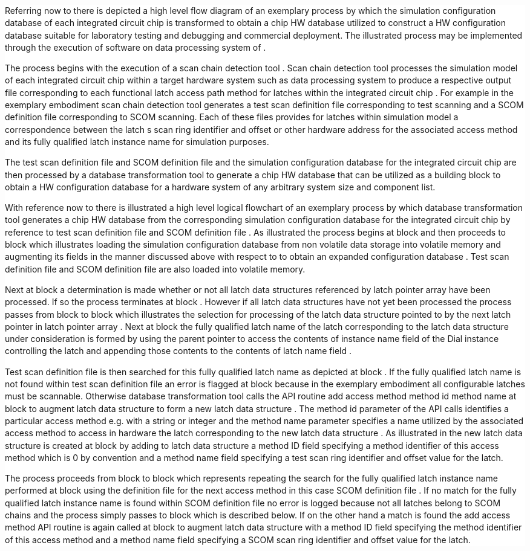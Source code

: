 Referring now to there is depicted a high level flow diagram of an exemplary process by which the simulation configuration database of each integrated circuit chip is transformed to obtain a chip HW database utilized to construct a HW configuration database suitable for laboratory testing and debugging and commercial deployment. The illustrated process may be implemented through the execution of software on data processing system of .

The process begins with the execution of a scan chain detection tool . Scan chain detection tool processes the simulation model of each integrated circuit chip within a target hardware system such as data processing system to produce a respective output file corresponding to each functional latch access path method for latches within the integrated circuit chip . For example in the exemplary embodiment scan chain detection tool generates a test scan definition file corresponding to test scanning and a SCOM definition file corresponding to SCOM scanning. Each of these files provides for latches within simulation model a correspondence between the latch s scan ring identifier and offset or other hardware address for the associated access method and its fully qualified latch instance name for simulation purposes.

The test scan definition file and SCOM definition file and the simulation configuration database for the integrated circuit chip are then processed by a database transformation tool to generate a chip HW database that can be utilized as a building block to obtain a HW configuration database for a hardware system of any arbitrary system size and component list.

With reference now to there is illustrated a high level logical flowchart of an exemplary process by which database transformation tool generates a chip HW database from the corresponding simulation configuration database for the integrated circuit chip by reference to test scan definition file and SCOM definition file . As illustrated the process begins at block and then proceeds to block which illustrates loading the simulation configuration database from non volatile data storage into volatile memory and augmenting its fields in the manner discussed above with respect to to obtain an expanded configuration database . Test scan definition file and SCOM definition file are also loaded into volatile memory.

Next at block a determination is made whether or not all latch data structures referenced by latch pointer array have been processed. If so the process terminates at block . However if all latch data structures have not yet been processed the process passes from block to block which illustrates the selection for processing of the latch data structure pointed to by the next latch pointer in latch pointer array . Next at block the fully qualified latch name of the latch corresponding to the latch data structure under consideration is formed by using the parent pointer to access the contents of instance name field of the Dial instance controlling the latch and appending those contents to the contents of latch name field .

Test scan definition file is then searched for this fully qualified latch name as depicted at block . If the fully qualified latch name is not found within test scan definition file an error is flagged at block because in the exemplary embodiment all configurable latches must be scannable. Otherwise database transformation tool calls the API routine add access method method id method name at block to augment latch data structure to form a new latch data structure . The method id parameter of the API calls identifies a particular access method e.g. with a string or integer and the method name parameter specifies a name utilized by the associated access method to access in hardware the latch corresponding to the new latch data structure . As illustrated in the new latch data structure is created at block by adding to latch data structure a method ID field specifying a method identifier of this access method which is 0 by convention and a method name field specifying a test scan ring identifier and offset value for the latch.

The process proceeds from block to block which represents repeating the search for the fully qualified latch instance name performed at block using the definition file for the next access method in this case SCOM definition file . If no match for the fully qualified latch instance name is found within SCOM definition file no error is logged because not all latches belong to SCOM chains and the process simply passes to block which is described below. If on the other hand a match is found the add access method API routine is again called at block to augment latch data structure with a method ID field specifying the method identifier of this access method and a method name field specifying a SCOM scan ring identifier and offset value for the latch.
